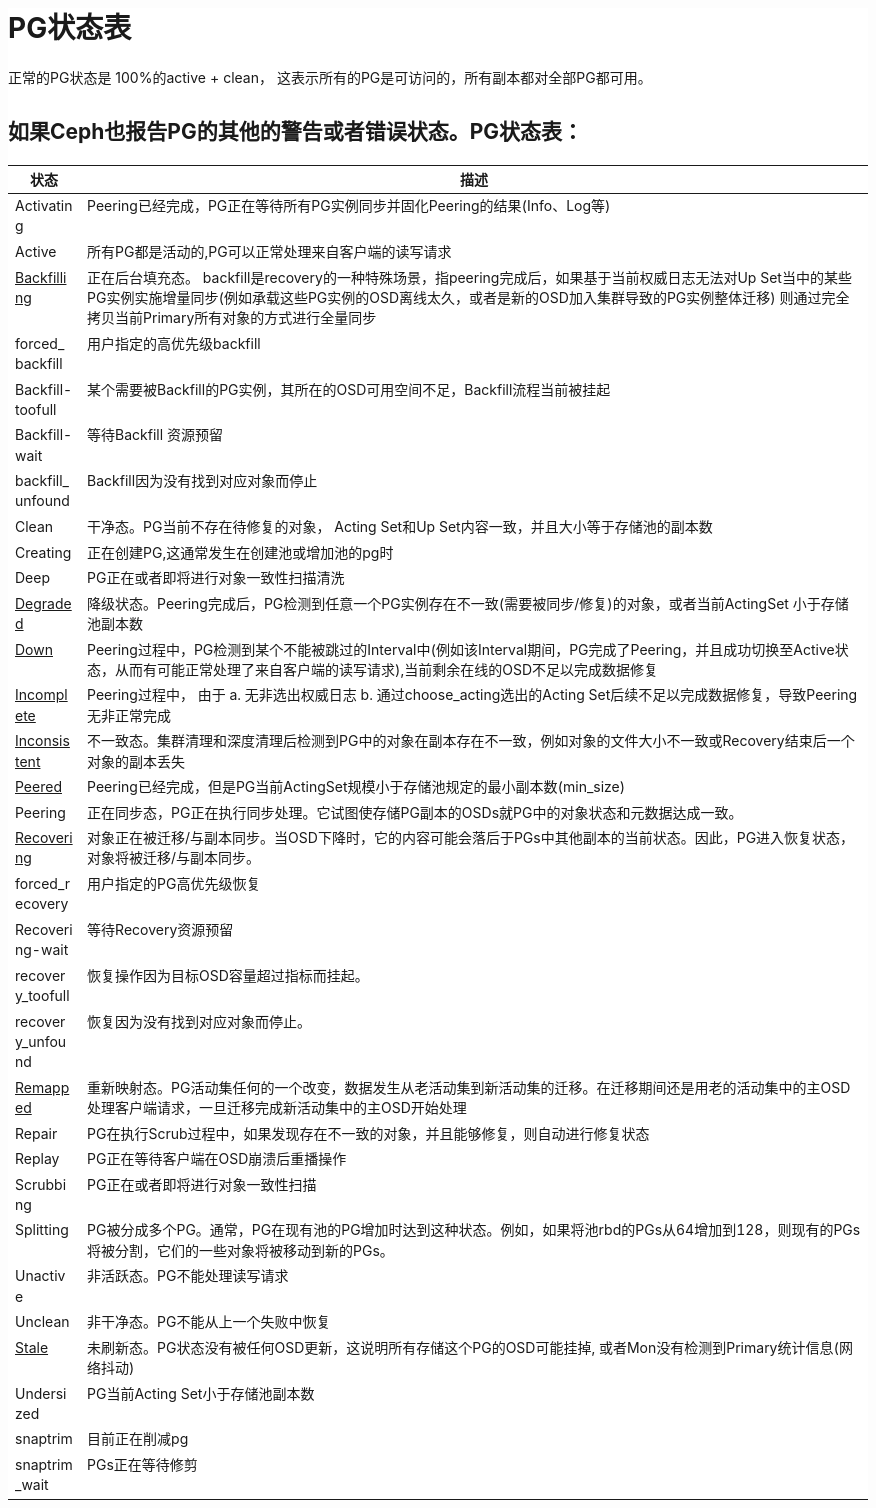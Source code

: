 # PG状态表

正常的PG状态是 100%的active + clean， 这表示所有的PG是可访问的，所有副本都对全部PG都可用。

## 如果Ceph也报告PG的其他的警告或者错误状态。PG状态表：

| 状态 | 描述 |
|-----|------|
| Activating | Peering已经完成，PG正在等待所有PG实例同步并固化Peering的结果(Info、Log等) |
| Active | 所有PG都是活动的,PG可以正常处理来自客户端的读写请求 |
| [Backfilling](#Backfill) | 正在后台填充态。 backfill是recovery的一种特殊场景，指peering完成后，如果基于当前权威日志无法对Up Set当中的某些PG实例实施增量同步(例如承载这些PG实例的OSD离线太久，或者是新的OSD加入集群导致的PG实例整体迁移) 则通过完全拷贝当前Primary所有对象的方式进行全量同步 |
| forced_backfill | 用户指定的高优先级backfill |
| Backfill-toofull | 某个需要被Backfill的PG实例，其所在的OSD可用空间不足，Backfill流程当前被挂起 |
| Backfill-wait | 等待Backfill 资源预留 |
| backfill_unfound | Backfill因为没有找到对应对象而停止 |
| Clean | 干净态。PG当前不存在待修复的对象， Acting Set和Up Set内容一致，并且大小等于存储池的副本数 |
| Creating | 正在创建PG,这通常发生在创建池或增加池的pg时 |
| Deep | PG正在或者即将进行对象一致性扫描清洗 |
| [Degraded](#Degraded) | 降级状态。Peering完成后，PG检测到任意一个PG实例存在不一致(需要被同步/修复)的对象，或者当前ActingSet 小于存储池副本数 |
| [Down](#Down) | Peering过程中，PG检测到某个不能被跳过的Interval中(例如该Interval期间，PG完成了Peering，并且成功切换至Active状态，从而有可能正常处理了来自客户端的读写请求),当前剩余在线的OSD不足以完成数据修复 |
| [Incomplete](#Incomplete) | Peering过程中， 由于 a. 无非选出权威日志 b. 通过choose_acting选出的Acting Set后续不足以完成数据修复，导致Peering无非正常完成 |
| [Inconsistent](#Inconsistent) | 不一致态。集群清理和深度清理后检测到PG中的对象在副本存在不一致，例如对象的文件大小不一致或Recovery结束后一个对象的副本丢失 |
| [Peered](#Peered) | Peering已经完成，但是PG当前ActingSet规模小于存储池规定的最小副本数(min_size) |
| Peering | 正在同步态，PG正在执行同步处理。它试图使存储PG副本的OSDs就PG中的对象状态和元数据达成一致。 |
| [Recovering](#Recovery) | 对象正在被迁移/与副本同步。当OSD下降时，它的内容可能会落后于PGs中其他副本的当前状态。因此，PG进入恢复状态，对象将被迁移/与副本同步。 |
| forced_recovery | 用户指定的PG高优先级恢复 |
| Recovering-wait | 等待Recovery资源预留 |
| recovery_toofull | 恢复操作因为目标OSD容量超过指标而挂起。 |
| recovery_unfound | 恢复因为没有找到对应对象而停止。 |
| [Remapped](Remapped) | 重新映射态。PG活动集任何的一个改变，数据发生从老活动集到新活动集的迁移。在迁移期间还是用老的活动集中的主OSD处理客户端请求，一旦迁移完成新活动集中的主OSD开始处理 |
| Repair | PG在执行Scrub过程中，如果发现存在不一致的对象，并且能够修复，则自动进行修复状态 |
| Replay | PG正在等待客户端在OSD崩溃后重播操作 |
| Scrubbing | PG正在或者即将进行对象一致性扫描 |
| Splitting | PG被分成多个PG。通常，PG在现有池的PG增加时达到这种状态。例如，如果将池rbd的PGs从64增加到128，则现有的PGs将被分割，它们的一些对象将被移动到新的PGs。 |
| Unactive | 非活跃态。PG不能处理读写请求 |
| Unclean | 非干净态。PG不能从上一个失败中恢复 |
| [Stale](#Stale) | 未刷新态。PG状态没有被任何OSD更新，这说明所有存储这个PG的OSD可能挂掉, 或者Mon没有检测到Primary统计信息(网络抖动) |
| Undersized | PG当前Acting Set小于存储池副本数 |
| snaptrim | 目前正在削减pg |
| snaptrim_wait | PGs正在等待修剪 |